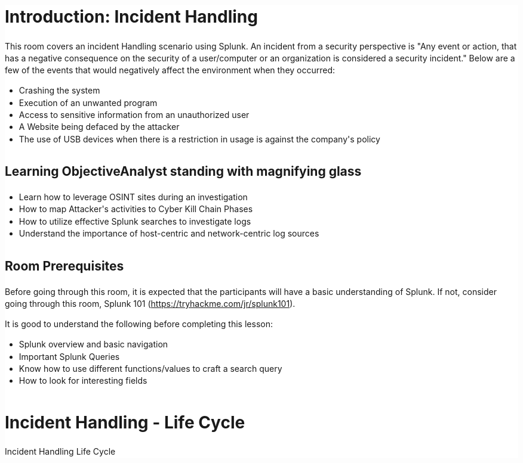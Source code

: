 # Introduction: Incident Handling

This room covers an incident Handling scenario using Splunk. An incident from a security perspective is "Any event or action, that has a negative consequence on the security of a user/computer or an organization is considered a security incident." Below are a few of the events that would negatively affect the environment when they occurred:

-    Crashing the system
-    Execution of an unwanted program
-    Access to sensitive information from an unauthorized user
-    A Website being defaced by the attacker
-    The use of USB devices when there is a restriction in usage is against the company's policy

## Learning ObjectiveAnalyst standing with magnifying glass

-    Learn how to leverage OSINT sites during an investigation
-    How to map Attacker's activities to Cyber Kill Chain Phases
-    How to utilize effective Splunk searches to investigate logs
-    Understand the importance of host-centric and network-centric log sources 

## Room Prerequisites

Before going through this room, it is expected that the participants will have a basic understanding of Splunk. If not, consider going through this room, Splunk 101 (https://tryhackme.com/jr/splunk101).

It is good to understand the following before completing this lesson:

-    Splunk overview and basic navigation
-    Important Splunk Queries
-    Know how to use different functions/values to craft a search query
-    How to look for interesting fields


# Incident Handling - Life Cycle 

Incident Handling Life Cycle
